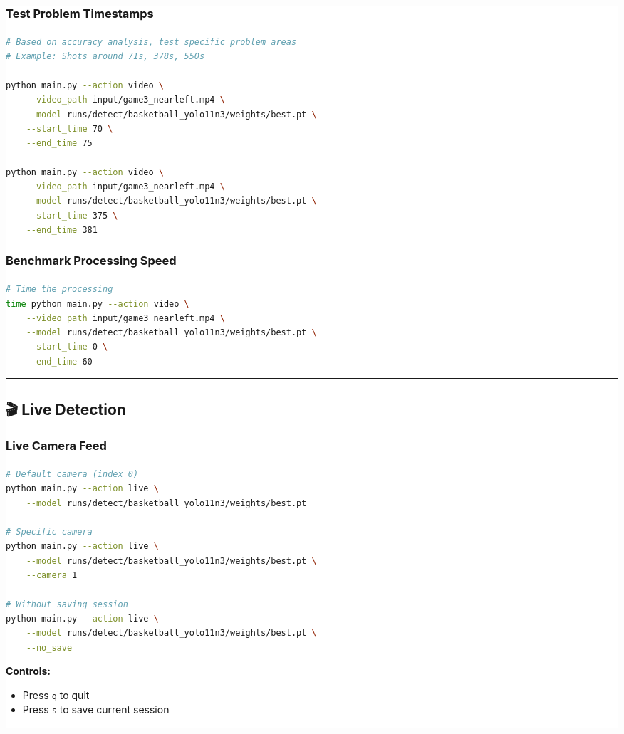 ### Test Problem Timestamps
```bash
# Based on accuracy analysis, test specific problem areas
# Example: Shots around 71s, 378s, 550s

python main.py --action video \
    --video_path input/game3_nearleft.mp4 \
    --model runs/detect/basketball_yolo11n3/weights/best.pt \
    --start_time 70 \
    --end_time 75

python main.py --action video \
    --video_path input/game3_nearleft.mp4 \
    --model runs/detect/basketball_yolo11n3/weights/best.pt \
    --start_time 375 \
    --end_time 381
```

### Benchmark Processing Speed
```bash
# Time the processing
time python main.py --action video \
    --video_path input/game3_nearleft.mp4 \
    --model runs/detect/basketball_yolo11n3/weights/best.pt \
    --start_time 0 \
    --end_time 60
```

---

## 🎬 Live Detection

### Live Camera Feed
```bash
# Default camera (index 0)
python main.py --action live \
    --model runs/detect/basketball_yolo11n3/weights/best.pt

# Specific camera
python main.py --action live \
    --model runs/detect/basketball_yolo11n3/weights/best.pt \
    --camera 1

# Without saving session
python main.py --action live \
    --model runs/detect/basketball_yolo11n3/weights/best.pt \
    --no_save
```

**Controls:**
- Press `q` to quit
- Press `s` to save current session

---